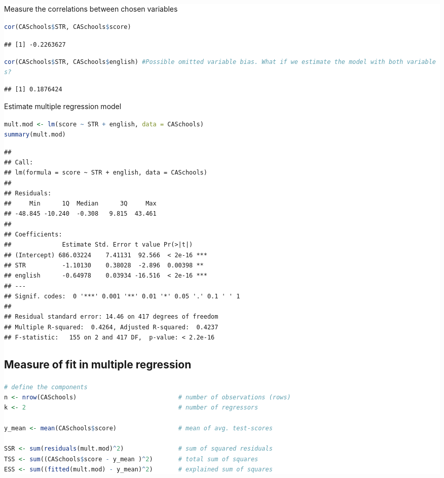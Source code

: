Measure the correlations between chosen variables

```r
cor(CASchools$STR, CASchools$score) 
```

```
## [1] -0.2263627
```

```r
cor(CASchools$STR, CASchools$english) #Possible omitted variable bias. What if we estimate the model with both variables?
```

```
## [1] 0.1876424
```

Estimate multiple regression model

```r
mult.mod <- lm(score ~ STR + english, data = CASchools)
summary(mult.mod)
```

```
## 
## Call:
## lm(formula = score ~ STR + english, data = CASchools)
## 
## Residuals:
##     Min      1Q  Median      3Q     Max 
## -48.845 -10.240  -0.308   9.815  43.461 
## 
## Coefficients:
##              Estimate Std. Error t value Pr(>|t|)    
## (Intercept) 686.03224    7.41131  92.566  < 2e-16 ***
## STR          -1.10130    0.38028  -2.896  0.00398 ** 
## english      -0.64978    0.03934 -16.516  < 2e-16 ***
## ---
## Signif. codes:  0 '***' 0.001 '**' 0.01 '*' 0.05 '.' 0.1 ' ' 1
## 
## Residual standard error: 14.46 on 417 degrees of freedom
## Multiple R-squared:  0.4264,	Adjusted R-squared:  0.4237 
## F-statistic:   155 on 2 and 417 DF,  p-value: < 2.2e-16
```

## Measure of fit in multiple regression


```r
# define the components
n <- nrow(CASchools)                            # number of observations (rows)
k <- 2                                          # number of regressors

y_mean <- mean(CASchools$score)                 # mean of avg. test-scores

SSR <- sum(residuals(mult.mod)^2)               # sum of squared residuals
TSS <- sum((CASchools$score - y_mean )^2)       # total sum of squares
ESS <- sum((fitted(mult.mod) - y_mean)^2)       # explained sum of squares
```

